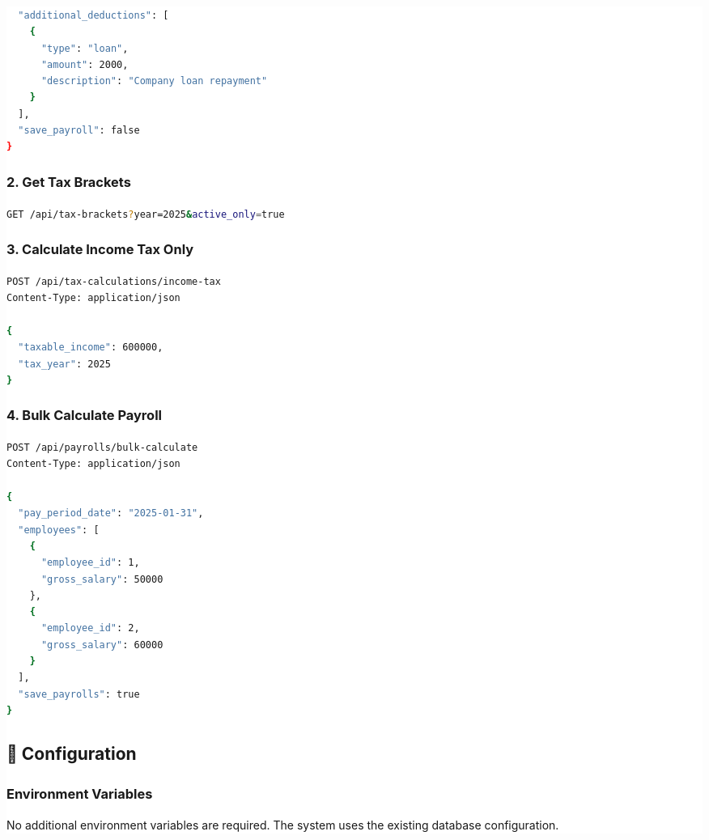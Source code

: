 ```bash
  "additional_deductions": [
    {
      "type": "loan",
      "amount": 2000,
      "description": "Company loan repayment"
    }
  ],
  "save_payroll": false
}
```

### 2. Get Tax Brackets
```bash
GET /api/tax-brackets?year=2025&active_only=true
```

### 3. Calculate Income Tax Only
```bash
POST /api/tax-calculations/income-tax
Content-Type: application/json

{
  "taxable_income": 600000,
  "tax_year": 2025
}
```

### 4. Bulk Calculate Payroll
```bash
POST /api/payrolls/bulk-calculate
Content-Type: application/json

{
  "pay_period_date": "2025-01-31",
  "employees": [
    {
      "employee_id": 1,
      "gross_salary": 50000
    },
    {
      "employee_id": 2,
      "gross_salary": 60000
    }
  ],
  "save_payrolls": true
}
```

## 🔧 Configuration

### Environment Variables
No additional environment variables are required. The system uses the existing database configuration.
